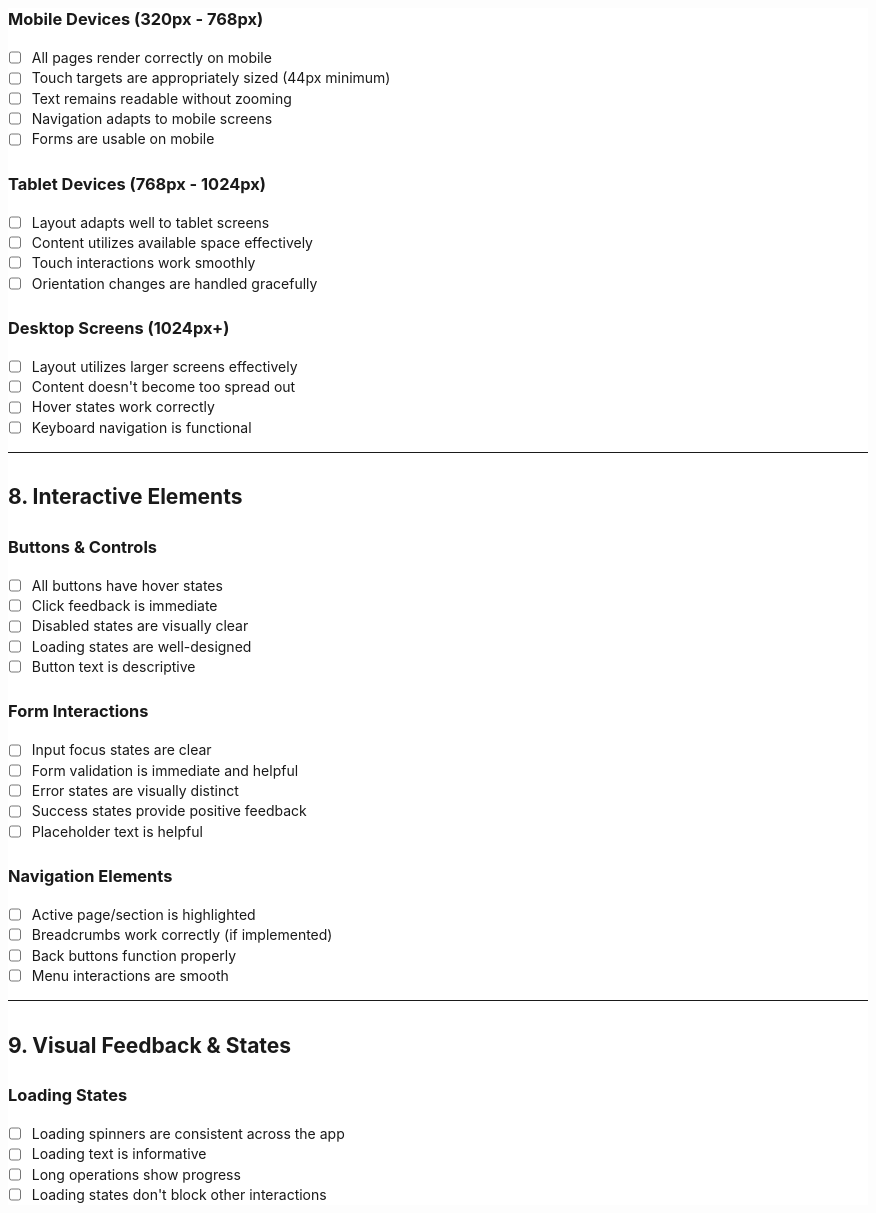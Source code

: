 ### Mobile Devices (320px - 768px)
- [ ] All pages render correctly on mobile
- [ ] Touch targets are appropriately sized (44px minimum)
- [ ] Text remains readable without zooming
- [ ] Navigation adapts to mobile screens
- [ ] Forms are usable on mobile

### Tablet Devices (768px - 1024px)
- [ ] Layout adapts well to tablet screens
- [ ] Content utilizes available space effectively
- [ ] Touch interactions work smoothly
- [ ] Orientation changes are handled gracefully

### Desktop Screens (1024px+)
- [ ] Layout utilizes larger screens effectively
- [ ] Content doesn't become too spread out
- [ ] Hover states work correctly
- [ ] Keyboard navigation is functional

---

## 8. Interactive Elements

### Buttons & Controls
- [ ] All buttons have hover states
- [ ] Click feedback is immediate
- [ ] Disabled states are visually clear
- [ ] Loading states are well-designed
- [ ] Button text is descriptive

### Form Interactions
- [ ] Input focus states are clear
- [ ] Form validation is immediate and helpful
- [ ] Error states are visually distinct
- [ ] Success states provide positive feedback
- [ ] Placeholder text is helpful

### Navigation Elements
- [ ] Active page/section is highlighted
- [ ] Breadcrumbs work correctly (if implemented)
- [ ] Back buttons function properly
- [ ] Menu interactions are smooth

---

## 9. Visual Feedback & States

### Loading States
- [ ] Loading spinners are consistent across the app
- [ ] Loading text is informative
- [ ] Long operations show progress
- [ ] Loading states don't block other interactions
